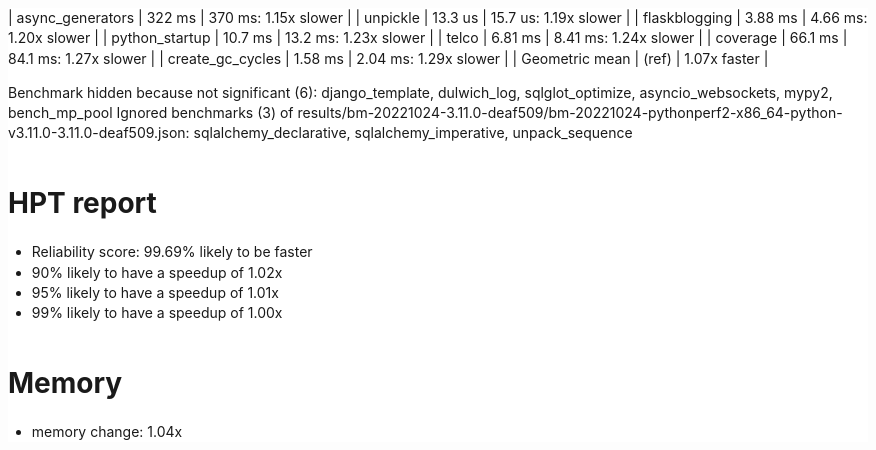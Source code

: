 | async_generators           | 322 ms                                                       | 370 ms: 1.15x slower                                                         |
| unpickle                   | 13.3 us                                                      | 15.7 us: 1.19x slower                                                        |
| flaskblogging              | 3.88 ms                                                      | 4.66 ms: 1.20x slower                                                        |
| python_startup             | 10.7 ms                                                      | 13.2 ms: 1.23x slower                                                        |
| telco                      | 6.81 ms                                                      | 8.41 ms: 1.24x slower                                                        |
| coverage                   | 66.1 ms                                                      | 84.1 ms: 1.27x slower                                                        |
| create_gc_cycles           | 1.58 ms                                                      | 2.04 ms: 1.29x slower                                                        |
| Geometric mean             | (ref)                                                        | 1.07x faster                                                                 |

Benchmark hidden because not significant (6): django_template, dulwich_log, sqlglot_optimize, asyncio_websockets, mypy2, bench_mp_pool
Ignored benchmarks (3) of results/bm-20221024-3.11.0-deaf509/bm-20221024-pythonperf2-x86_64-python-v3.11.0-3.11.0-deaf509.json: sqlalchemy_declarative, sqlalchemy_imperative, unpack_sequence

# HPT report

- Reliability score: 99.69% likely to be faster
- 90% likely to have a speedup of 1.02x
- 95% likely to have a speedup of 1.01x
- 99% likely to have a speedup of 1.00x

# Memory
- memory change: 1.04x